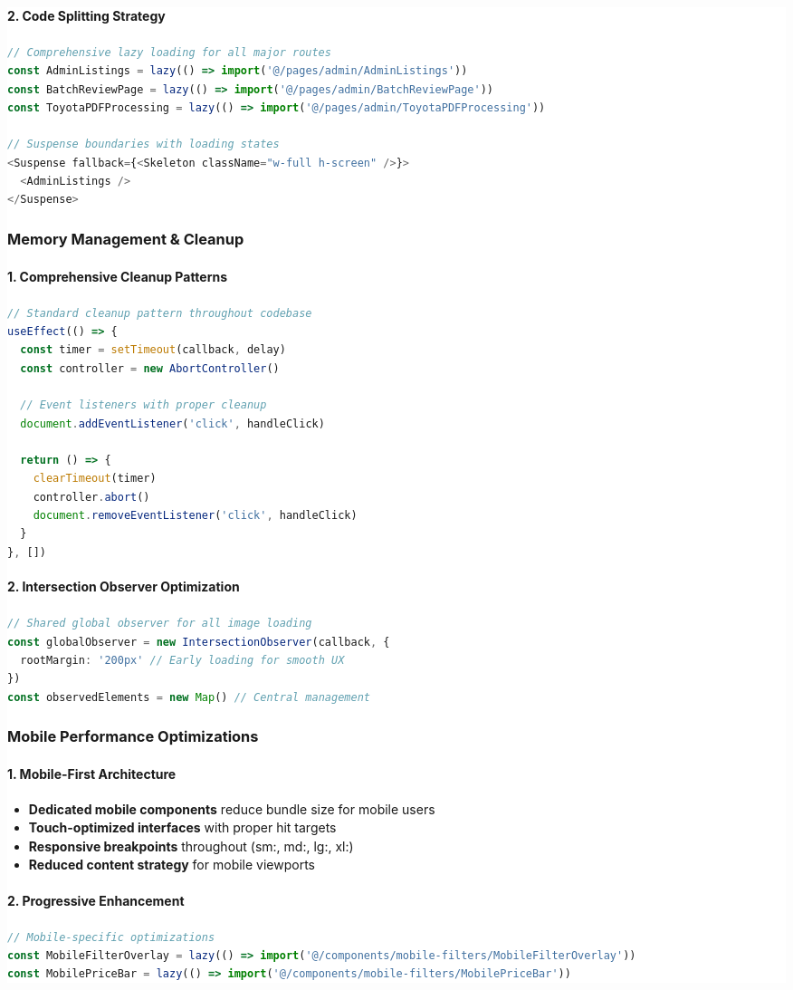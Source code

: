 #### **2. Code Splitting Strategy**
```typescript
// Comprehensive lazy loading for all major routes
const AdminListings = lazy(() => import('@/pages/admin/AdminListings'))
const BatchReviewPage = lazy(() => import('@/pages/admin/BatchReviewPage'))
const ToyotaPDFProcessing = lazy(() => import('@/pages/admin/ToyotaPDFProcessing'))

// Suspense boundaries with loading states
<Suspense fallback={<Skeleton className="w-full h-screen" />}>
  <AdminListings />
</Suspense>
```

### Memory Management & Cleanup

#### **1. Comprehensive Cleanup Patterns**
```typescript
// Standard cleanup pattern throughout codebase
useEffect(() => {
  const timer = setTimeout(callback, delay)
  const controller = new AbortController()
  
  // Event listeners with proper cleanup
  document.addEventListener('click', handleClick)
  
  return () => {
    clearTimeout(timer)
    controller.abort()
    document.removeEventListener('click', handleClick)
  }
}, [])
```

#### **2. Intersection Observer Optimization**
```typescript
// Shared global observer for all image loading
const globalObserver = new IntersectionObserver(callback, {
  rootMargin: '200px' // Early loading for smooth UX
})
const observedElements = new Map() // Central management
```

### Mobile Performance Optimizations

#### **1. Mobile-First Architecture**
- **Dedicated mobile components** reduce bundle size for mobile users
- **Touch-optimized interfaces** with proper hit targets
- **Responsive breakpoints** throughout (sm:, md:, lg:, xl:)
- **Reduced content strategy** for mobile viewports

#### **2. Progressive Enhancement**
```typescript
// Mobile-specific optimizations
const MobileFilterOverlay = lazy(() => import('@/components/mobile-filters/MobileFilterOverlay'))
const MobilePriceBar = lazy(() => import('@/components/mobile-filters/MobilePriceBar'))
```
